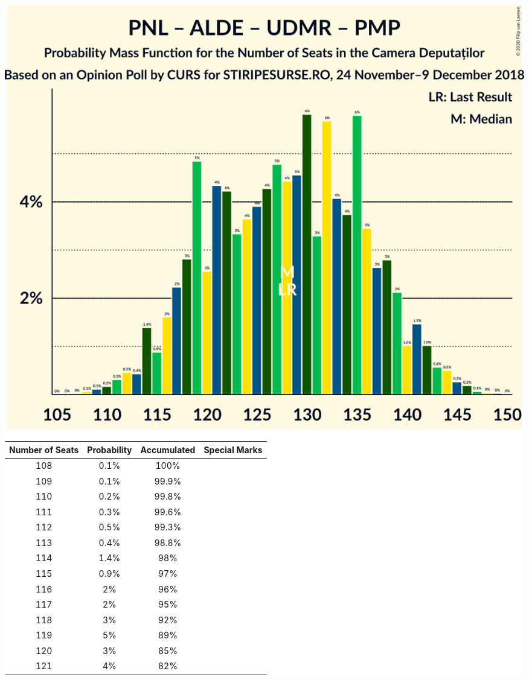 ![Graph with seats probability mass function not yet produced](2018-12-09-CURS-coalitions-seats-pmf-pnl–alde–udmr–pmp.png "Seats Probability Mass Function")

| Number of Seats | Probability | Accumulated | Special Marks |
|:---------------:|:-----------:|:-----------:|:-------------:|
| 108 | 0.1% | 100% |  |
| 109 | 0.1% | 99.9% |  |
| 110 | 0.2% | 99.8% |  |
| 111 | 0.3% | 99.6% |  |
| 112 | 0.5% | 99.3% |  |
| 113 | 0.4% | 98.8% |  |
| 114 | 1.4% | 98% |  |
| 115 | 0.9% | 97% |  |
| 116 | 2% | 96% |  |
| 117 | 2% | 95% |  |
| 118 | 3% | 92% |  |
| 119 | 5% | 89% |  |
| 120 | 3% | 85% |  |
| 121 | 4% | 82% |  |